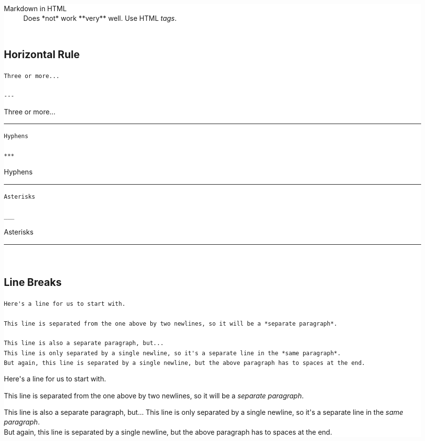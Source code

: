   <dt>Markdown in HTML</dt>
  <dd>Does *not* work **very** well. Use HTML <em>tags</em>.</dd>
</dl>

<br>

## Horizontal Rule
```
Three or more...

---
```

Three or more...

---

```
Hyphens

***
```

Hyphens

***

```
Asterisks

___
```

Asterisks

___

<br>

## Line Breaks

```
Here's a line for us to start with.

This line is separated from the one above by two newlines, so it will be a *separate paragraph*.

This line is also a separate paragraph, but...
This line is only separated by a single newline, so it's a separate line in the *same paragraph*.  
But again, this line is separated by a single newline, but the above paragraph has to spaces at the end.
```

Here's a line for us to start with.

This line is separated from the one above by two newlines, so it will be a *separate paragraph*.

This line is also a separate paragraph, but...
This line is only separated by a single newline, so it's a separate line in the *same paragraph*.  
But again, this line is separated by a single newline, but the above paragraph has to spaces at the end.
